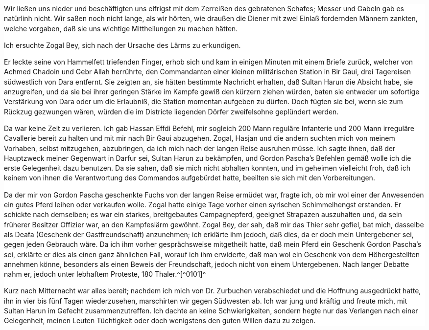 Wir ließen uns nieder und beschäftigten uns eifrigst mit dem
Zerreißen des gebratenen Schafes; Messer und Gabeln gab es
natürlinh nicht. Wir saßen noch nicht lange, als wir hörten, wie draußen
die Diener mit zwei Einlaß fordernden Männern zankten, welche
vorgaben, daß sie uns wichtige Mittheilungen zu machen hätten.

Ich ersuchte Zogal Bey, sich nach der Ursache des Lärms zu erkundigen.

Er leckte seine von Hammelfett triefenden Finger, erhob sich und
kam in einigen Minuten mit einem Briefe zurück, welcher von Achmed
Chadoin und Gebr Allah herrührte, den Commandanten einer kleinen
militärischen Station in Bir Gaui, drei Tagereisen südwestlich von
Dara entfernt. Sie zeigten an, sie hätten bestimmte Nachricht
erhalten, daß Sultan Harun die Absicht habe, sie anzugreifen, und da
sie bei ihrer geringen Stärke im Kampfe gewiß den kürzern ziehen
würden, baten sie entweder um sofortige Verstärkung von Dara oder
um die Erlaubniß, die Station momentan aufgeben zu dürfen. Doch
fügten sie bei, wenn sie zum Rückzug gezwungen wären, würden die
im Districte liegenden Dörfer zweifelsohne geplündert werden.

Da war keine Zeit zu verlieren. Ich gab Hassan Effdi Befehl,
mir sogleich 200 Mann reguläre Infanterie und 200 Mann irreguläre
Cavallerie bereit zu halten und mit mir nach Bir Gaui abzugehen.
Zogal, Hasjan und die andern suchten mich von meinem
Vorhaben, selbst mitzugehen, abzubringen, da ich mich nach der langen
Reise ausruhen müsse. Ich sagte ihnen, daß der Hauptzweck meiner
Gegenwart in Darfur sei, Sultan Harun zu bekämpfen, und Gordon
Pascha’s Befehlen gemäß wolle ich die erste Gelegenheit dazu benutzen.
Da sie sahen, daß sie mich nicht abhalten konnten, und im
geheimen vielleicht froh, daß ich keinem von ihnen die Verantwortung
des Commandos aufgebürdet hatte, beeilten sie sich mit den
Vorbereitungen.

Da der mir von Gordon Pascha geschenkte Fuchs von der langen
Reise ermüdet war, fragte ich, ob mir wol einer der Anwesenden
ein gutes Pferd leihen oder verkaufen wolle. Zogal hatte einige Tage
vorher einen syrischen Schimmelhengst erstanden. Er schickte nach
demselben; es war ein starkes, breitgebautes Campagnepferd, geeignet
Strapazen auszuhalten und, da sein früherer Besitzer Offizier war, an
den Kampfeslärm gewöhnt. Zogal Bey, der sah, daß mir das Thier
sehr gefiel, bat mich, dasselbe als Deafa (Geschenk der Gastfreundschaft)
anzunehmen; ich erklärte ihm jedoch, daß dies, da er doch mein
Untergebener sei, gegen jeden Gebrauch wäre. Da ich ihm vorher
gesprächsweise mitgetheilt hatte, daß mein Pferd ein Geschenk Gordon
Pascha’s sei, erklärte er dies als einen ganz ähnlichen Fall, worauf
ich ihm erwiderte, daß man wol ein Geschenk von dem Höhergestellten
annehmen könne, besonders als einen Beweis der Freundschaft, jedoch
nicht von einem Untergebenen. Nach langer Debatte nahm er, jedoch
unter lebhaftem Proteste, 180 Thaler.^[^0101]^

Kurz nach Mitternacht war alles bereit; nachdem ich mich von
Dr. Zurbuchen verabschiedet und die Hoffnung ausgedrückt hatte, ihn
in vier bis fünf Tagen wiederzusehen, marschirten wir gegen
Südwesten ab. Ich war jung und kräftig und freute mich, mit Sultan
Harun im Gefecht zusammenzutreffen. Ich dachte an keine Schwierigkeiten,
sondern hegte nur das Verlangen nach einer Gelegenheit, meinen
Leuten Tüchtigkeit oder doch wenigstens den guten Willen dazu zu
zeigen.
